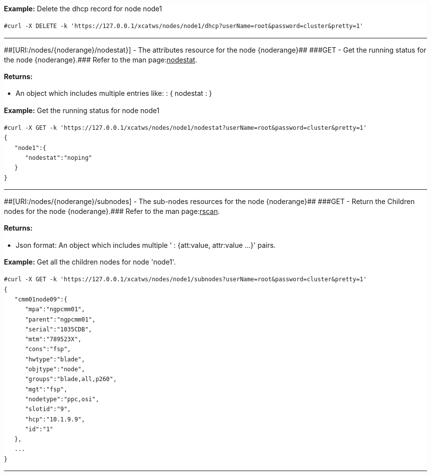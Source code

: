**Example:**
Delete the dhcp record for node node1

    #curl -X DELETE -k 'https://127.0.0.1/xcatws/nodes/node1/dhcp?userName=root&password=cluster&pretty=1'

---
##\[URI:/nodes/{noderange}/nodestat}\] - The attributes resource for the node {noderange}##
###GET - Get the running status for the node {noderange}.###
Refer to the man page:[nodestat](http://xcat.sourceforge.net/man1/nodestat.1.html).

**Returns:**

* An object which includes multiple entries like: <nodename> : { nodestat : <node state> }

**Example:**
Get the running status for node node1

    #curl -X GET -k 'https://127.0.0.1/xcatws/nodes/node1/nodestat?userName=root&password=cluster&pretty=1'
    {
       "node1":{
          "nodestat":"noping"
       }
    }

---
##\[URI:/nodes/{noderange}/subnodes\] - The sub-nodes resources for the node {noderange}##
###GET - Return the Children nodes for the node {noderange}.###
Refer to the man page:[rscan](http://xcat.sourceforge.net/man1/rscan.1.html).

**Returns:**

* Json format: An object which includes multiple '<name> : {att:value, attr:value ...}' pairs.

**Example:**
Get all the children nodes for node 'node1'.

    #curl -X GET -k 'https://127.0.0.1/xcatws/nodes/node1/subnodes?userName=root&password=cluster&pretty=1'
    {
       "cmm01node09":{
          "mpa":"ngpcmm01",
          "parent":"ngpcmm01",
          "serial":"1035CDB",
          "mtm":"789523X",
          "cons":"fsp",
          "hwtype":"blade",
          "objtype":"node",
          "groups":"blade,all,p260",
          "mgt":"fsp",
          "nodetype":"ppc,osi",
          "slotid":"9",
          "hcp":"10.1.9.9",
          "id":"1"
       },
       ...
    }

---